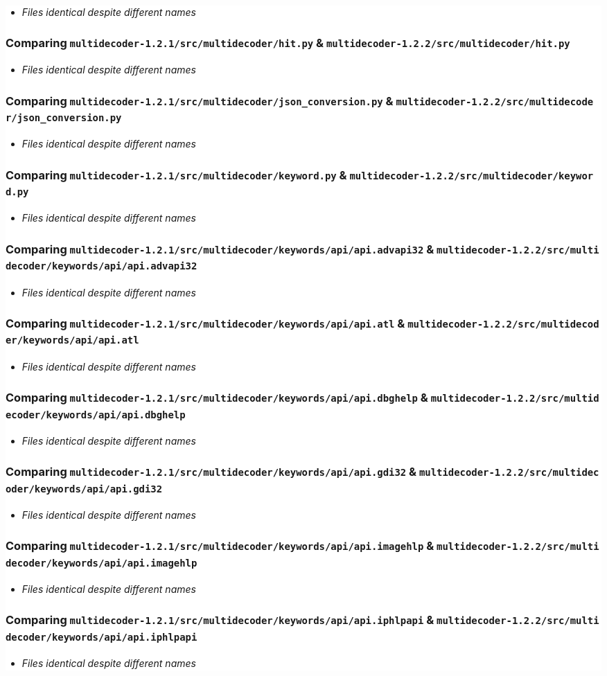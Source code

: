  * *Files identical despite different names*

### Comparing `multidecoder-1.2.1/src/multidecoder/hit.py` & `multidecoder-1.2.2/src/multidecoder/hit.py`

 * *Files identical despite different names*

### Comparing `multidecoder-1.2.1/src/multidecoder/json_conversion.py` & `multidecoder-1.2.2/src/multidecoder/json_conversion.py`

 * *Files identical despite different names*

### Comparing `multidecoder-1.2.1/src/multidecoder/keyword.py` & `multidecoder-1.2.2/src/multidecoder/keyword.py`

 * *Files identical despite different names*

### Comparing `multidecoder-1.2.1/src/multidecoder/keywords/api/api.advapi32` & `multidecoder-1.2.2/src/multidecoder/keywords/api/api.advapi32`

 * *Files identical despite different names*

### Comparing `multidecoder-1.2.1/src/multidecoder/keywords/api/api.atl` & `multidecoder-1.2.2/src/multidecoder/keywords/api/api.atl`

 * *Files identical despite different names*

### Comparing `multidecoder-1.2.1/src/multidecoder/keywords/api/api.dbghelp` & `multidecoder-1.2.2/src/multidecoder/keywords/api/api.dbghelp`

 * *Files identical despite different names*

### Comparing `multidecoder-1.2.1/src/multidecoder/keywords/api/api.gdi32` & `multidecoder-1.2.2/src/multidecoder/keywords/api/api.gdi32`

 * *Files identical despite different names*

### Comparing `multidecoder-1.2.1/src/multidecoder/keywords/api/api.imagehlp` & `multidecoder-1.2.2/src/multidecoder/keywords/api/api.imagehlp`

 * *Files identical despite different names*

### Comparing `multidecoder-1.2.1/src/multidecoder/keywords/api/api.iphlpapi` & `multidecoder-1.2.2/src/multidecoder/keywords/api/api.iphlpapi`

 * *Files identical despite different names*
